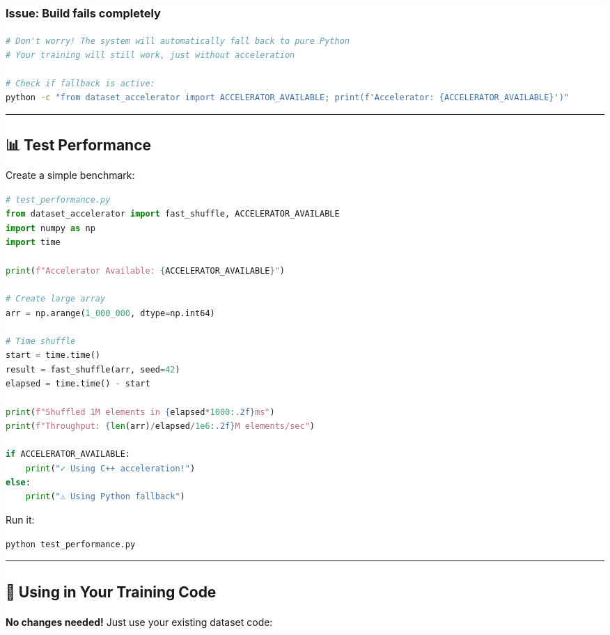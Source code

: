### Issue: Build fails completely

```bash
# Don't worry! The system will automatically fall back to pure Python
# Your training will still work, just without acceleration

# Check if fallback is active:
python -c "from dataset_accelerator import ACCELERATOR_AVAILABLE; print(f'Accelerator: {ACCELERATOR_AVAILABLE}')"
```

---

## 📊 Test Performance

Create a simple benchmark:

```python
# test_performance.py
from dataset_accelerator import fast_shuffle, ACCELERATOR_AVAILABLE
import numpy as np
import time

print(f"Accelerator Available: {ACCELERATOR_AVAILABLE}")

# Create large array
arr = np.arange(1_000_000, dtype=np.int64)

# Time shuffle
start = time.time()
result = fast_shuffle(arr, seed=42)
elapsed = time.time() - start

print(f"Shuffled 1M elements in {elapsed*1000:.2f}ms")
print(f"Throughput: {len(arr)/elapsed/1e6:.2f}M elements/sec")

if ACCELERATOR_AVAILABLE:
    print("✓ Using C++ acceleration!")
else:
    print("⚠ Using Python fallback")
```

Run it:
```bash
python test_performance.py
```

---

## 🎯 Using in Your Training Code

**No changes needed!** Just use your existing dataset code:
